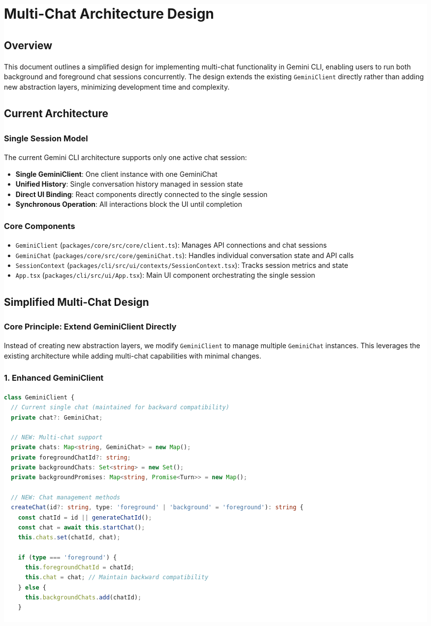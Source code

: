 # Multi-Chat Architecture Design

## Overview

This document outlines a simplified design for implementing multi-chat functionality in Gemini CLI, enabling users to run both background and foreground chat sessions concurrently. The design extends the existing `GeminiClient` directly rather than adding new abstraction layers, minimizing development time and complexity.

## Current Architecture

### Single Session Model
The current Gemini CLI architecture supports only one active chat session:

- **Single GeminiClient**: One client instance with one GeminiChat
- **Unified History**: Single conversation history managed in session state
- **Direct UI Binding**: React components directly connected to the single session
- **Synchronous Operation**: All interactions block the UI until completion

### Core Components
- `GeminiClient` (`packages/core/src/core/client.ts`): Manages API connections and chat sessions
- `GeminiChat` (`packages/core/src/core/geminiChat.ts`): Handles individual conversation state and API calls
- `SessionContext` (`packages/cli/src/ui/contexts/SessionContext.tsx`): Tracks session metrics and state
- `App.tsx` (`packages/cli/src/ui/App.tsx`): Main UI component orchestrating the single session

## Simplified Multi-Chat Design

### Core Principle: Extend GeminiClient Directly

Instead of creating new abstraction layers, we modify `GeminiClient` to manage multiple `GeminiChat` instances. This leverages the existing architecture while adding multi-chat capabilities with minimal changes.

### 1. Enhanced GeminiClient

```typescript
class GeminiClient {
  // Current single chat (maintained for backward compatibility)
  private chat?: GeminiChat;
  
  // NEW: Multi-chat support
  private chats: Map<string, GeminiChat> = new Map();
  private foregroundChatId?: string;
  private backgroundChats: Set<string> = new Set();
  private backgroundPromises: Map<string, Promise<Turn>> = new Map();
  
  // NEW: Chat management methods
  createChat(id?: string, type: 'foreground' | 'background' = 'foreground'): string {
    const chatId = id || generateChatId();
    const chat = await this.startChat();
    this.chats.set(chatId, chat);
    
    if (type === 'foreground') {
      this.foregroundChatId = chatId;
      this.chat = chat; // Maintain backward compatibility
    } else {
      this.backgroundChats.add(chatId);
    }
    
```